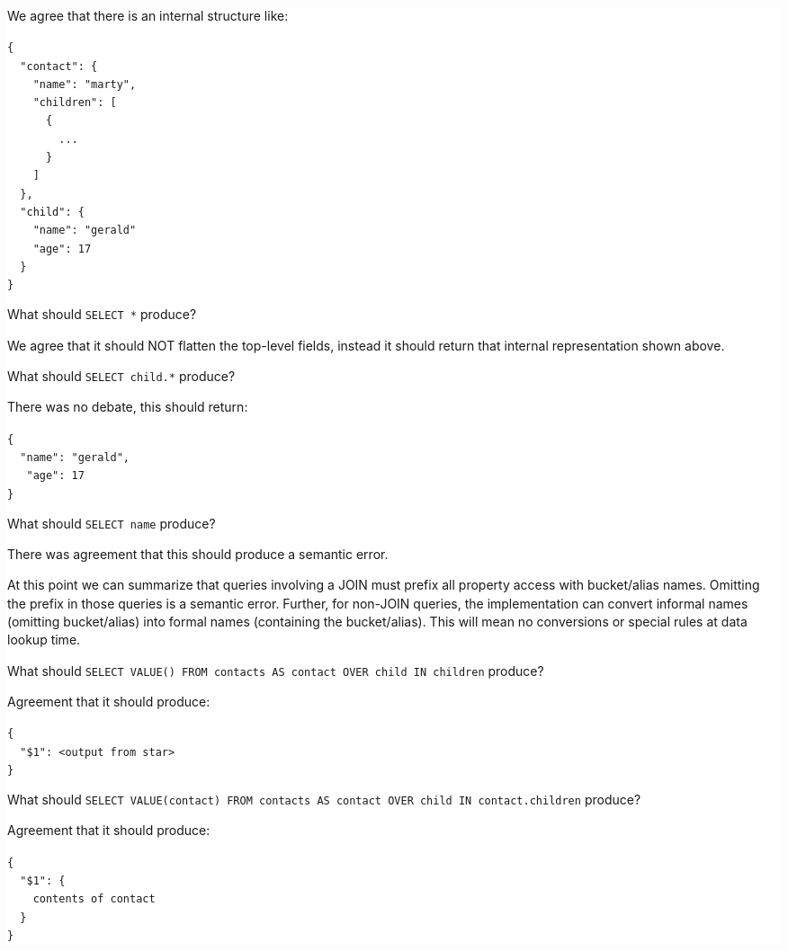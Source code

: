 We agree that there is an internal structure like:

    {
      "contact": {
        "name": "marty",
        "children": [ 
          {
            ...
          }
        ]
      },
      "child": {
        "name": "gerald"
        "age": 17
      }
    }


What should `SELECT *` produce?

We agree that it should NOT flatten the top-level fields, instead it should return that internal representation shown above.


What should `SELECT child.*` produce?

There was no debate, this should return:

    {
      "name": "gerald",
       "age": 17
    }

What should `SELECT name` produce?

There was agreement that this should produce a semantic error.

At this point we can summarize that queries involving a JOIN must prefix all property access with bucket/alias names.  Omitting the prefix in those queries is a semantic error.  Further, for non-JOIN queries, the implementation can convert informal names (omitting bucket/alias) into formal names (containing the bucket/alias).  This will mean no conversions or special rules at data lookup time.

What should `SELECT VALUE() FROM contacts AS contact OVER child IN children` produce?

Agreement that it should produce:

    {
      "$1": <output from star>
    }


What should `SELECT VALUE(contact) FROM contacts AS contact OVER child IN contact.children` produce?

Agreement that it should produce:

    {
      "$1": {
        contents of contact
      }
    }
